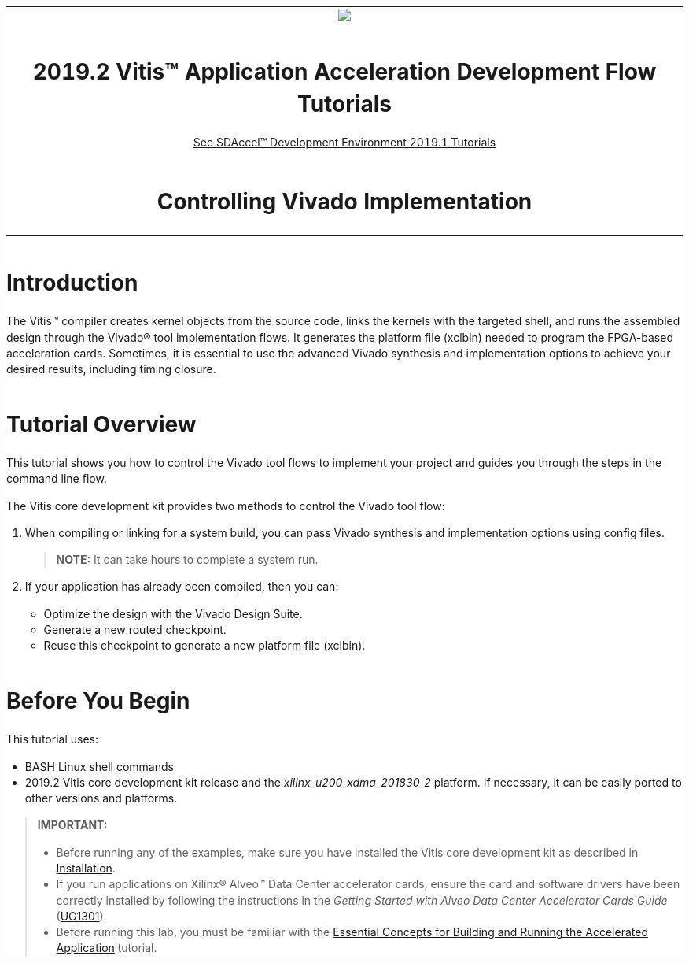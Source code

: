 ﻿<table>
 <tr>
   <td align="center"><img src="https://www.xilinx.com/content/dam/xilinx/imgs/press/media-kits/corporate/xilinx-logo.png" width="30%"/><h1>2019.2 Vitis™ Application Acceleration Development Flow Tutorials</h1>
   <a href="https://github.com/Xilinx/SDAccel-Tutorials/branches/all">See SDAccel™ Development Environment 2019.1 Tutorials</a>
   </td>
 </tr>
 <tr>
 <td align="center"><h1>Controlling Vivado Implementation</h1>
 </td>
 </tr>
</table>

# Introduction

The Vitis™ compiler creates kernel objects from the source code, links the kernels with the targeted shell, and runs the assembled design through the Vivado® tool implementation flows. It generates the platform file (xclbin) needed to program the FPGA-based acceleration cards. Sometimes, it is essential to use the advanced Vivado synthesis and implementation options to achieve your desired results, including timing closure.

# Tutorial Overview

This tutorial shows you how to control the Vivado tool flows to implement your project and guides you through the steps in the command line flow.

The Vitis core development kit provides two methods to control the Vivado tool flow:

1. When compiling or linking for a system build, you can pass Vivado synthesis and implementation options using config files.

   >**NOTE:** It can take hours to complete a system run.

2. If your application has already been compiled, then you can:

   * Optimize the design with the Vivado Design Suite.
   * Generate a new routed checkpoint.
   * Reuse this checkpoint to generate a new platform file (xclbin).

# Before You Begin

This tutorial uses:

* BASH Linux shell commands
* 2019.2 Vitis core development kit release and the *xilinx_u200_xdma_201830_2* platform.
If necessary, it can be easily ported to other versions and platforms.

>**IMPORTANT:**
>
>* Before running any of the examples, make sure you have installed the Vitis core development kit as described in [Installation](https://www.xilinx.com/html_docs/xilinx2019_2/vitis_doc/vhc1571429852245.html).
>* If you run applications on Xilinx® Alveo™ Data Center accelerator cards, ensure the card and software drivers have been correctly installed by following the instructions in the *Getting Started with Alveo Data Center Accelerator Cards Guide* ([UG1301](https://www.xilinx.com/cgi-bin/docs/bkdoc?k=accelerator-cards;v=latest;d=ug1301-getting-started-guide-alveo-accelerator-cards.pdf)).
>* Before running this lab, you must be familiar with the [Essential Concepts for Building and Running the Accelerated Application](/docs/Pathway3/) tutorial.
